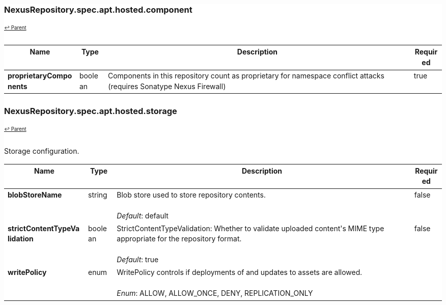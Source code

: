 ### NexusRepository.spec.apt.hosted.component

<sup><sup>[↩ Parent](#nexusrepositoryspecapthosted)</sup></sup>

<table>
    <thead>
        <tr>
            <th>Name</th>
            <th>Type</th>
            <th>Description</th>
            <th>Required</th>
        </tr>
    </thead>
    <tbody><tr>
        <td><b>proprietaryComponents</b></td>
        <td>boolean</td>
        <td>
          Components in this repository count as proprietary for namespace conflict attacks (requires Sonatype Nexus Firewall)<br/>
        </td>
        <td>true</td>
      </tr></tbody>
</table>

### NexusRepository.spec.apt.hosted.storage

<sup><sup>[↩ Parent](#nexusrepositoryspecapthosted)</sup></sup>

Storage configuration.

<table>
    <thead>
        <tr>
            <th>Name</th>
            <th>Type</th>
            <th>Description</th>
            <th>Required</th>
        </tr>
    </thead>
    <tbody><tr>
        <td><b>blobStoreName</b></td>
        <td>string</td>
        <td>
          Blob store used to store repository contents.<br/>
          <br/>
            <i>Default</i>: default<br/>
        </td>
        <td>false</td>
      </tr><tr>
        <td><b>strictContentTypeValidation</b></td>
        <td>boolean</td>
        <td>
          StrictContentTypeValidation: Whether to validate uploaded content's MIME type appropriate for the repository format.<br/>
          <br/>
            <i>Default</i>: true<br/>
        </td>
        <td>false</td>
      </tr><tr>
        <td><b>writePolicy</b></td>
        <td>enum</td>
        <td>
          WritePolicy controls if deployments of and updates to assets are allowed.<br/>
          <br/>
            <i>Enum</i>: ALLOW, ALLOW_ONCE, DENY, REPLICATION_ONLY<br/>